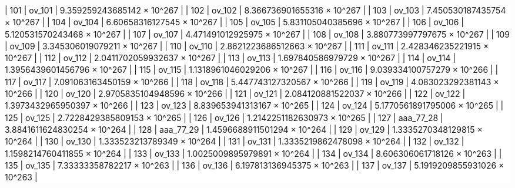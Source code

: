 | 101 | ov_101 | 9.359259243685142 × 10^267 |
| 102 | ov_102 | 8.366736901655316 × 10^267 |
| 103 | ov_103 | 7.450530187435754 × 10^267 |
| 104 | ov_104 | 6.60658316127545 × 10^267 |
| 105 | ov_105 | 5.831105040385696 × 10^267 |
| 106 | ov_106 | 5.120531570243468 × 10^267 |
| 107 | ov_107 | 4.471491012925975 × 10^267 |
| 108 | ov_108 | 3.880773997797675 × 10^267 |
| 109 | ov_109 | 3.345306019079211 × 10^267 |
| 110 | ov_110 | 2.8621223686512663 × 10^267 |
| 111 | ov_111 | 2.428346235221915 × 10^267 |
| 112 | ov_112 | 2.0411702059932637 × 10^267 |
| 113 | ov_113 | 1.697840586979729 × 10^267 |
| 114 | ov_114 | 1.3956439601456796 × 10^267 |
| 115 | ov_115 | 1.1318961046029206 × 10^267 |
| 116 | ov_116 | 9.039334100757279 × 10^266 |
| 117 | ov_117 | 7.091063163450159 × 10^266 |
| 118 | ov_118 | 5.447743127320567 × 10^266 |
| 119 | ov_119 | 4.083023292381143 × 10^266 |
| 120 | ov_120 | 2.9705835104948596 × 10^266 |
| 121 | ov_121 | 2.084120881522037 × 10^266 |
| 122 | ov_122 | 1.3973432965950397 × 10^266 |
| 123 | ov_123 | 8.839653941313167 × 10^265 |
| 124 | ov_124 | 5.1770561891795006 × 10^265 |
| 125 | ov_125 | 2.7228429385809153 × 10^265 |
| 126 | ov_126 | 1.2142251182630973 × 10^265 |
| 127 | aaa_77_28 | 3.8841611624830254 × 10^264 |
| 128 | aaa_77_29 | 1.4596688911501294 × 10^264 |
| 129 | ov_129 | 1.3335270348129815 × 10^264 |
| 130 | ov_130 | 1.333523213789349 × 10^264 |
| 131 | ov_131 | 1.3335219862478098 × 10^264 |
| 132 | ov_132 | 1.1598214760411855 × 10^264 |
| 133 | ov_133 | 1.0025009895979891 × 10^264 |
| 134 | ov_134 | 8.606306061718126 × 10^263 |
| 135 | ov_135 | 7.33333358782217 × 10^263 |
| 136 | ov_136 | 6.197813136945375 × 10^263 |
| 137 | ov_137 | 5.1919209855931026 × 10^263 |